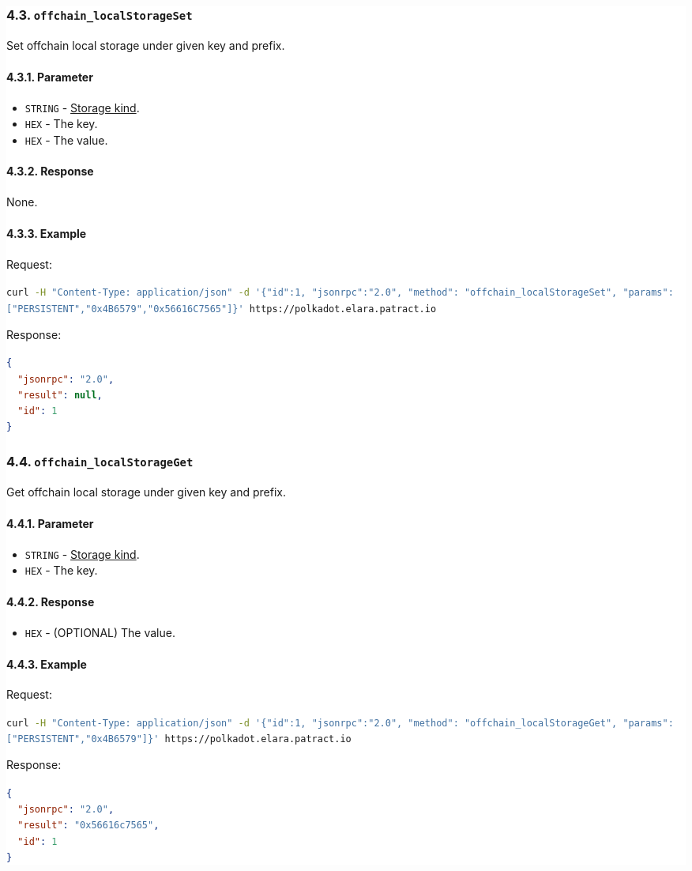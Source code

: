 ### 4.3. `offchain_localStorageSet`

Set offchain local storage under given key and prefix.

#### 4.3.1. Parameter

- `STRING` - [Storage kind](#Storage-kinds).
- `HEX` - The key.
- `HEX` - The value.

#### 4.3.2. Response

None.

#### 4.3.3. Example

Request:

```bash
curl -H "Content-Type: application/json" -d '{"id":1, "jsonrpc":"2.0", "method": "offchain_localStorageSet", "params":["PERSISTENT","0x4B6579","0x56616C7565"]}' https://polkadot.elara.patract.io
```

Response:

```json
{
  "jsonrpc": "2.0",
  "result": null,
  "id": 1
}
```

### 4.4. `offchain_localStorageGet`

Get offchain local storage under given key and prefix.

#### 4.4.1. Parameter

- `STRING` - [Storage kind](#Storage-kinds).
- `HEX` - The key.

#### 4.4.2. Response

- `HEX` - (OPTIONAL) The value.

#### 4.4.3. Example

Request:

```bash
curl -H "Content-Type: application/json" -d '{"id":1, "jsonrpc":"2.0", "method": "offchain_localStorageGet", "params":["PERSISTENT","0x4B6579"]}' https://polkadot.elara.patract.io
```

Response:

```json
{
  "jsonrpc": "2.0",
  "result": "0x56616c7565",
  "id": 1
}
```

